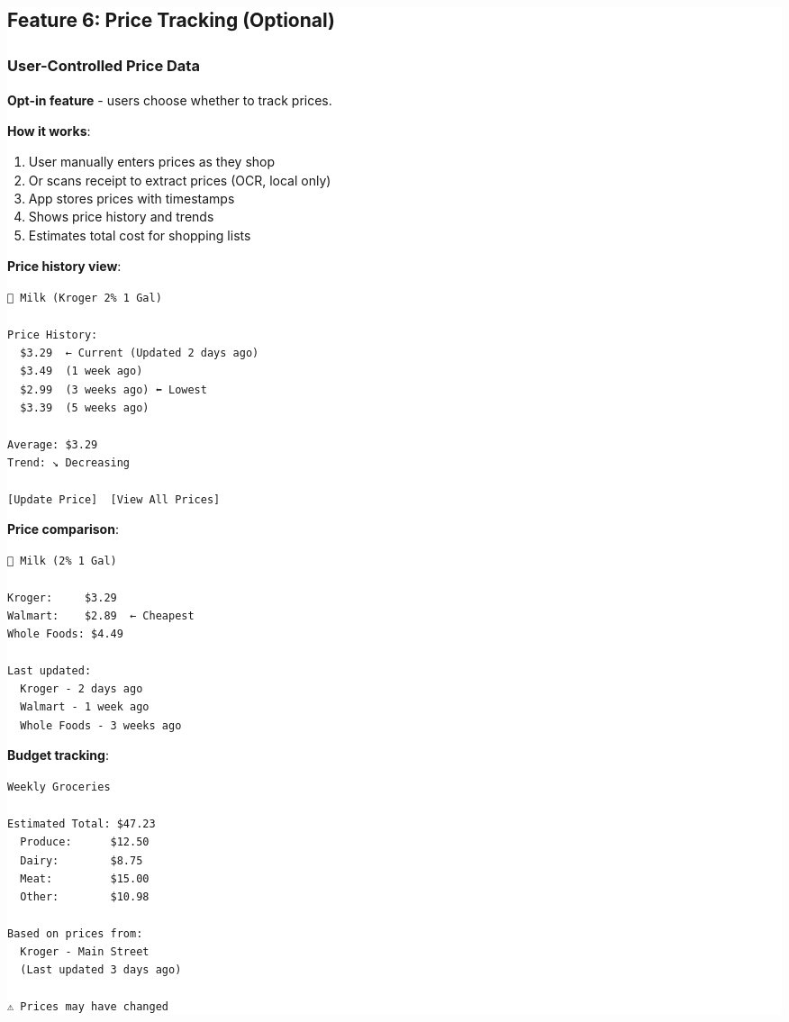 
## Feature 6: Price Tracking (Optional)

### User-Controlled Price Data

**Opt-in feature** - users choose whether to track prices.

**How it works**:
1. User manually enters prices as they shop
2. Or scans receipt to extract prices (OCR, local only)
3. App stores prices with timestamps
4. Shows price history and trends
5. Estimates total cost for shopping lists

**Price history view**:
```
🥛 Milk (Kroger 2% 1 Gal)

Price History:
  $3.29  ← Current (Updated 2 days ago)
  $3.49  (1 week ago)
  $2.99  (3 weeks ago) ⬅ Lowest
  $3.39  (5 weeks ago)

Average: $3.29
Trend: ↘ Decreasing

[Update Price]  [View All Prices]
```

**Price comparison**:
```
🥛 Milk (2% 1 Gal)

Kroger:     $3.29
Walmart:    $2.89  ← Cheapest
Whole Foods: $4.49

Last updated:
  Kroger - 2 days ago
  Walmart - 1 week ago
  Whole Foods - 3 weeks ago
```

**Budget tracking**:
```
Weekly Groceries

Estimated Total: $47.23
  Produce:      $12.50
  Dairy:        $8.75
  Meat:         $15.00
  Other:        $10.98

Based on prices from:
  Kroger - Main Street
  (Last updated 3 days ago)

⚠ Prices may have changed
```
